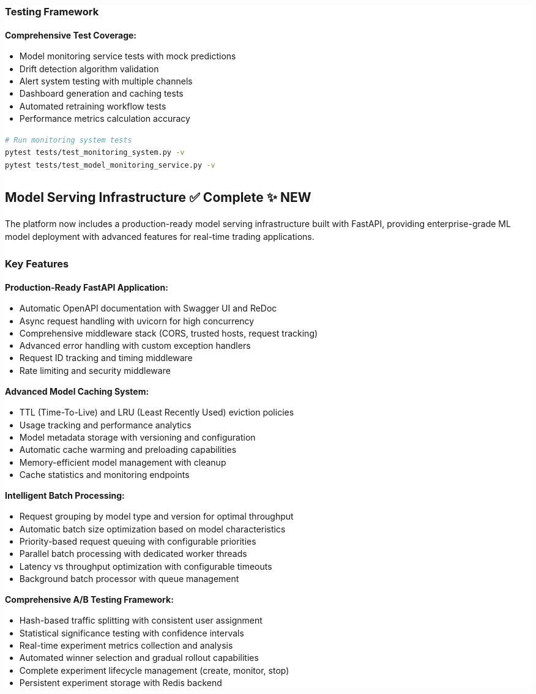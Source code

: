 ### Testing Framework

**Comprehensive Test Coverage:**

- Model monitoring service tests with mock predictions
- Drift detection algorithm validation
- Alert system testing with multiple channels
- Dashboard generation and caching tests
- Automated retraining workflow tests
- Performance metrics calculation accuracy

```bash
# Run monitoring system tests
pytest tests/test_monitoring_system.py -v
pytest tests/test_model_monitoring_service.py -v
```

## Model Serving Infrastructure ✅ **Complete** ✨ **NEW**

The platform now includes a production-ready model serving infrastructure built with FastAPI, providing enterprise-grade ML model deployment with advanced features for real-time trading applications.

### Key Features

**Production-Ready FastAPI Application:**

- Automatic OpenAPI documentation with Swagger UI and ReDoc
- Async request handling with uvicorn for high concurrency
- Comprehensive middleware stack (CORS, trusted hosts, request tracking)
- Advanced error handling with custom exception handlers
- Request ID tracking and timing middleware
- Rate limiting and security middleware

**Advanced Model Caching System:**

- TTL (Time-To-Live) and LRU (Least Recently Used) eviction policies
- Usage tracking and performance analytics
- Model metadata storage with versioning and configuration
- Automatic cache warming and preloading capabilities
- Memory-efficient model management with cleanup
- Cache statistics and monitoring endpoints

**Intelligent Batch Processing:**

- Request grouping by model type and version for optimal throughput
- Automatic batch size optimization based on model characteristics
- Priority-based request queuing with configurable priorities
- Parallel batch processing with dedicated worker threads
- Latency vs throughput optimization with configurable timeouts
- Background batch processor with queue management

**Comprehensive A/B Testing Framework:**

- Hash-based traffic splitting with consistent user assignment
- Statistical significance testing with confidence intervals
- Real-time experiment metrics collection and analysis
- Automated winner selection and gradual rollout capabilities
- Complete experiment lifecycle management (create, monitor, stop)
- Persistent experiment storage with Redis backend
